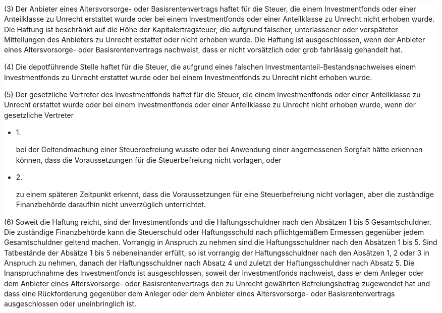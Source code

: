 </div>

<div class="jurAbsatz">

(3) Der Anbieter eines Altersvorsorge- oder Basisrentenvertrags haftet
für die Steuer, die einem Investmentfonds oder einer Anteilklasse zu
Unrecht erstattet wurde oder bei einem Investmentfonds oder einer
Anteilklasse zu Unrecht nicht erhoben wurde. Die Haftung ist beschränkt
auf die Höhe der Kapitalertragsteuer, die aufgrund falscher,
unterlassener oder verspäteter Mitteilungen des Anbieters zu Unrecht
erstattet oder nicht erhoben wurde. Die Haftung ist ausgeschlossen, wenn
der Anbieter eines Altersvorsorge- oder Basisrentenvertrags nachweist,
dass er nicht vorsätzlich oder grob fahrlässig gehandelt hat.

</div>

<div class="jurAbsatz">

(4) Die depotführende Stelle haftet für die Steuer, die aufgrund eines
falschen Investmentanteil-Bestandsnachweises einem Investmentfonds zu
Unrecht erstattet wurde oder bei einem Investmentfonds zu Unrecht nicht
erhoben wurde.

</div>

<div class="jurAbsatz">

(5) Der gesetzliche Vertreter des Investmentfonds haftet für die Steuer,
die einem Investmentfonds oder einer Anteilklasse zu Unrecht erstattet
wurde oder bei einem Investmentfonds oder einer Anteilklasse zu Unrecht
nicht erhoben wurde, wenn der gesetzliche Vertreter

  - 1\.
    
    <div>
    
    bei der Geltendmachung einer Steuerbefreiung wusste oder bei
    Anwendung einer angemessenen Sorgfalt hätte erkennen können, dass
    die Voraussetzungen für die Steuerbefreiung nicht vorlagen, oder
    
    </div>

  - 2\.
    
    <div>
    
    zu einem späteren Zeitpunkt erkennt, dass die Voraussetzungen für
    eine Steuerbefreiung nicht vorlagen, aber die zuständige
    Finanzbehörde daraufhin nicht unverzüglich unterrichtet.
    
    </div>

</div>

<div class="jurAbsatz">

(6) Soweit die Haftung reicht, sind der Investmentfonds und die
Haftungsschuldner nach den Absätzen 1 bis 5 Gesamtschuldner. Die
zuständige Finanzbehörde kann die Steuerschuld oder Haftungsschuld nach
pflichtgemäßem Ermessen gegenüber jedem Gesamtschuldner geltend machen.
Vorrangig in Anspruch zu nehmen sind die Haftungsschuldner nach den
Absätzen 1 bis 5. Sind Tatbestände der Absätze 1 bis 5 nebeneinander
erfüllt, so ist vorrangig der Haftungsschuldner nach den Absätzen 1, 2
oder 3 in Anspruch zu nehmen, danach der Haftungsschuldner nach Absatz 4
und zuletzt der Haftungsschuldner nach Absatz 5. Die Inanspruchnahme des
Investmentfonds ist ausgeschlossen, soweit der Investmentfonds
nachweist, dass er dem Anleger oder dem Anbieter eines Altersvorsorge-
oder Basisrentenvertrags den zu Unrecht gewährten Befreiungsbetrag
zugewendet hat und dass eine Rückforderung gegenüber dem Anleger oder
dem Anbieter eines Altersvorsorge- oder Basisrentenvertrags
ausgeschlossen oder uneinbringlich ist.
